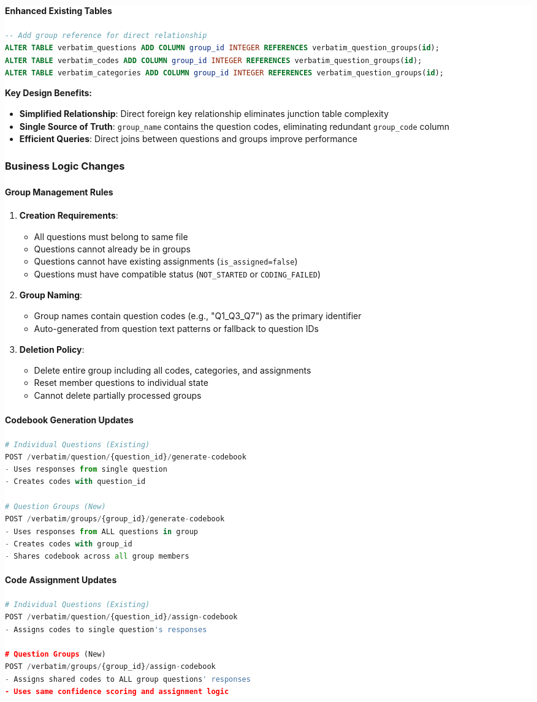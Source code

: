#### Enhanced Existing Tables
```sql
-- Add group reference for direct relationship
ALTER TABLE verbatim_questions ADD COLUMN group_id INTEGER REFERENCES verbatim_question_groups(id);
ALTER TABLE verbatim_codes ADD COLUMN group_id INTEGER REFERENCES verbatim_question_groups(id);
ALTER TABLE verbatim_categories ADD COLUMN group_id INTEGER REFERENCES verbatim_question_groups(id);
```

**Key Design Benefits:**
- **Simplified Relationship**: Direct foreign key relationship eliminates junction table complexity
- **Single Source of Truth**: `group_name` contains the question codes, eliminating redundant `group_code` column
- **Efficient Queries**: Direct joins between questions and groups improve performance

### Business Logic Changes

#### Group Management Rules
1. **Creation Requirements**:
   - All questions must belong to same file
   - Questions cannot already be in groups
   - Questions cannot have existing assignments (`is_assigned=false`)
   - Questions must have compatible status (`NOT_STARTED` or `CODING_FAILED`)

2. **Group Naming**:
   - Group names contain question codes (e.g., "Q1_Q3_Q7") as the primary identifier
   - Auto-generated from question text patterns or fallback to question IDs

3. **Deletion Policy**:
   - Delete entire group including all codes, categories, and assignments
   - Reset member questions to individual state
   - Cannot delete partially processed groups

#### Codebook Generation Updates
```python
# Individual Questions (Existing)
POST /verbatim/question/{question_id}/generate-codebook
- Uses responses from single question
- Creates codes with question_id

# Question Groups (New)
POST /verbatim/groups/{group_id}/generate-codebook  
- Uses responses from ALL questions in group
- Creates codes with group_id
- Shares codebook across all group members
```

#### Code Assignment Updates
```python
# Individual Questions (Existing)
POST /verbatim/question/{question_id}/assign-codebook
- Assigns codes to single question's responses

# Question Groups (New)
POST /verbatim/groups/{group_id}/assign-codebook
- Assigns shared codes to ALL group questions' responses
- Uses same confidence scoring and assignment logic
```
